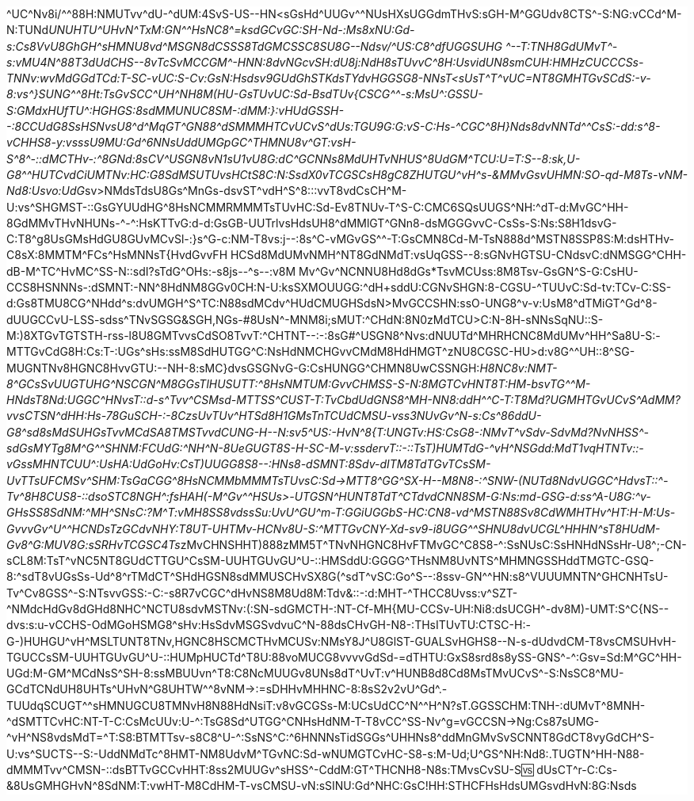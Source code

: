^UC^Nv8i/^^88H:NMUTvv^dU-^dUM:4SvS-US--HN<sGsHd^UUGv^^NUsHXsUGGdmTHvS:sGH-M^GGUdv8CTS^-S:NG:vCCd^M-N:TUNd*UNUHTU^UHvN^TxM:GN^^HsNC8^=ksdGCvGC:SH-Nd-:Ms8xNU:Gd-s:Cs8VvU8GhGH^sHMNU8vd^MSGN8dCSSS8TdGMCSSC8SU8G--Ndsv/^US:C8^dfUGGSUHG ^--T:TNH8GdUMvT^-s:vMU4N^88T3dUdCHS--8vTcSvMCCGM^-HNN:8dvNGcvSH:dU8j:NdH8sTUvvC^8H:UsvidUN8smCUH:HMHzCUCCCSs-TNNv:wvMdGGdTCd:T-SC-vUC:S-Cv:GsN:Hsdsv9GUdGhSTKdsTYdvHGGSG8-NNsT<sUsT^T^vUC=NT8GMHTGvSCdS:-v-8:vs^}SUNG^^8Ht:TsGvSCC^UH^NH8M(HU-GsTUvUC:Sd-BsdTUv{CSCG^^-s:MsU^:GSSU-S:GMdxHUfTU^:HGHGS:8sdMMUNUC8SM-:dMM:}:vHUdGSSH--:8CCUdG8SsHSNvsU8^d^MqGT^GN88^dSMMMHTCvUCvS^dUs:TGU9G:G:vS-C:Hs-^CGC^8H}Nds8dvNNTd^^CsS:-dd:s^8-vCHHS8-y:vsssU9MU:Gd^6NNsUddUMGpGC^THMNU8v^GT:vsH-S^8^-::dMCTHv-:^8GNd:8sCV^USGN8vN1sU1vU8G:dC^GCNNs8MdUHTvNHUS^8UdGM^TCU:U=T:S--8:sk,U-G8^^HUTCvdCiUMTNv:HC:G8SdMSUTUvsHCtS8C:N:SsdX0vTCGSCsH8gC8ZHUTGU^vH^s-&MMvGsvUHMN:SO-qd-M8Ts-vNM-Nd8:Usvo:UdG*sv>NMdsTdsU8Gs^MnGs-dsvST^vdH^S^8:::vvT8vdCsCH^M-U:vs^SHGMST-::GsGYUUdHG^8HsNCMMRMMMTsTUvHC:Sd-Ev8TNUv-T^S-C:CMC6SQsUUGS^NH:^dT-d:MvGC^HH-8GdMMvTHvNHUNs-^-^:HsKTTvG:d-d:GsGB-UUTrlvsHdsUH8^dMMlGT^GNn8-dsMGGGvvC-CsSs-S:Ns:S8H1dsvG-C:T8^g8UsGMsHdGU8GUvMCvSl-:}s^G-c:NM-T8vs:j--:8s^C-vMGvGS^^-T:GsCMN8Cd-M-TsN888d^MSTN8SSP8S:M:dsHTHv-C8sX:8MMTM^FCs^HsMNNsT{HvdGvvFH HCSd8MdUMvNMH^NT8GdNMdT:vsUqGSS--8:sGNvHGTSU-CNdsvC:dNMSGG^CHH-dB-M^TC^HvMC^SS-N::sdI?sTdG^OHs:-s8js--^s--:v8M Mv^Gv^NCNNU8Hd8dGs*TsvMCUss:8M8Tsv-GsGN^S-G:CsHU-CCS8HSNNNs-:dSMNT:-NN^8HdNM8GGv0CH:N-U:ksSXMOUUGG:^dH+sddU:CGNvSHGN:8-CGSU-^TUUvC:Sd-tv:TCv-C:SS-d:Gs8TMU8CG^NHdd^s:dvUMGH^S^TC:N88sdMCdv^HUdCMUGHSdsN>MvGCCSHN:ssO-UNG8^v-v:UsM8^dTMiGT^Gd^8-dUUGCCvU-LSS-sdss^TNvSGSG&SGH,NGs-#8UsN^-MNM8i;sMUT:^CHdN:8N0zMdTCU>C:N-8H-sNNsSqNU::S-M:)8XTGvTGTSTH-rss-l8U8GMTvvsCdSO8TvvT:^CHTNT--:-:8sG#^USGN8^Nvs:dNUUTd^MHRHCNC8MdUMv^HH^Sa8U-S:-MTTGvCdG8H:Cs:T-:UGs^sHs:ssM8SdHUTGG^C:NsHdNMCHGvvCMdM8HdHMGT^zNU8CGSC-HU>d:v8G^^UH::8^SG-MUGNTNv8HGNC8HvvGTU:--NH-8:sMC}dvsGSGNvG-G:CsHUNGG^CHMN8UwCSSNGH:*H8NC8v:NMT-8^GCsSvUUGTUHG^NSCGN^M8GGsTlHUSUTT:^8HsNMTUM:GvvCHMSS-S-N:8MGTCvHNT8T:HM-bsvTG^^M-HNdsT8Nd:UGGC^HNvsT::d-s^Tvv^CSMsd-MTTSS^CUST-T:TvCbdUdGNS8^MH-NN8:ddH^^C-T:T8Md?UGMHTGvUCvS^AdMM?vvsCTSN^dHH:Hs-78GuSCH-:-8CzsUvTUv^HTSd8H1GMsTnTCUdCMSU-vss3NUvGv^N-s:Cs^86ddU-G8^sd8sMdSUHGsTvvMCdSA8TMSTvvdCUNG-H--N:sv5^US:-HvN^8{T:UNGTv:HS:CsG8-:NMvT^vSdv-SdvMd?NvNHSS^-sdGsMYTg8M^G^^SHNM:FCUdG:^NH^N-8UeGUGT8S-H-SC-M-v:ssdervT::-::TsT)HUMTdG-^vH^NSGdd:MdT1vqHTNTv::-vGssMHNTCUU^:UsHA:UdGoHv:CsT)UUGG8S8--:HNs8-dSMNT:8Sdv-dITM8TdTGvTCsSM-UvTTsUFCMSv^SHM:TsGaCGG^8HsNCMMbMMMTsTUvsC:Sd->MTT8^GG^SX-H--M8N8-:^SNW-(NUTd8NdvUGGC^HdvsT::^-Tv^8H8CUS8-::dsoSTC8NGH^:fsHAH(-M^Gv^^HSUs>-UTGSN^HUNT8TdT^CTdvdCNN8SM-G:Ns:md-GSG-d:ss^A-U8G:^v-GHsSS8SdNM:^MH^SNsC:?M^T:vMH8SS8vdssSu:UvU^GU^m-T:GGiUGGbS-HC:CN8-vd^MSTN88Sv8CdWMHTHv^HT:H-M:Us-GvvvGv^U^^HCNDsTzGCdvNHY:T8UT-UHTMv-HCNv8U-S:^MTTGvCNY-Xd-sv9-i8UGG^^SHNU8dvUCGL^HHHN^sT8HUdM-Gv8^G:MUV8G:sSRHvTCGSC4Ts*zMvCHNSHHT)888zMM5T^TNvNHGNC8HvFTMvGC^C8S8-^:SsNUsC:SsHNHdNSsHr-U8^;-CN-sCL8M:TsT^vNC5NT8GUdCTTGU^CsSM-UUHTGUvGU^U-::HMSddU:GGGG^THsNM8UvNTS^MHMNGSSHddTMGTC-GSQ-8:^sdT8vUGsSs-Ud^8^rTMdCT^SHdHGSN8sdMMUSCHvSX8G(^sdT^vSC:Go^S--:8ssv-GN^^HN:s8^VUUUMNTN^GHCNHTsU-Tv^Cv8GSS^-S:NTsvvGSS:-C:-s8R7vCGC^dHvNS8M8Ud8M:Tdv&::-:d:MHT-^THCC8Uvss:v^SZT-^NMdcHdGv8dGHd8NHC^NCTU8sdvMSTNv:(:SN-sdGMCTH-:NT-Cf-MH{MU-CCSv-UH:Ni8:dsUCGH^-dv8M)-UMT:S^C{NS--dvs:s:u-vCCHS-OdMGoHSMG8^sHv:HsSdvMSGSvdvuC^N-88dsCHvGH-N8-:THsITUvTU:CTSC-H:-G-)HUHGU^vH^MSLTUNT8TNv,HGNC8HSCMCTHvMCUSv:NMsY8J^U8GlST-GUALSvHGHS8--N-s-dUdvdCM-T8vsCMSUHvH-TGUCCsSM-UUHTGUvGU^U-::HUMpHUCTd^T8U:88voMUCG8vvvvGdSd-=dTHTU:GxS8srd8s8ySS-GNS^-^:Gsv=Sd:M^GC^HH-UGd:M-GM^MCdNsS^SH-8:ssMBUUvn^T8:C8NcMUUGv8UNs8dT^UvT:v^HUNB8d8Cd8MsTMvUCvS^-S:NsSC8^MU-GCdTCNdUH8UHTs^UHvN^G8UHTW^^8vNM->:=sDHHvMHHNC-8:8sS2v2vU^Gd^.-TUUdqSCUGT^^sHMNUGCU8TMNvH8N88HdNsiT:v8vGCGSs-M:UCsUdCC^N^^H^N?sT.GGSSCHM:TNH-:dUMvT^8MNH-^dSMTTCvHC:NT-T-C:CsMcUUv:U-^:TsG8Sd^UTGG^CNHsHdNM-T-T8vCC^SS-Nv^g=vGCCSN->Ng:Cs87sUMG-^vH^NS8vdsMdT=^T:S8:BTMTTsv-s8C8^U-^:SsNS^C:^6HNNNsTidSGGs^UHHNs8^ddMnGMvSvSCNNT8GdCT8vyGdCH^S-U:vs^SUCTS--S:-UddNMdTc^8HMT-NM8UdvM^TGvNC:Sd-wNUMGTCvHC-S8-s:M-Ud;U^GS^NH:Nd8:.TUGTN^HH-N88-dMMMTvv^CMSN-::dsBTTvGCCvHHT:8ss2MUUGv^sHSS^-CddM:GT^THCNH8-N8s:TMvsCvSU-S:vs: dUsCT^r-C:Cs-&8UsGMHGHvN^8SdNM:T:vwHT-M8CdHM-T-vsCMSU-vN:sSINU:Gd^NHC:GsC!HH:STHCFHsHdsUMGsvdHvN:8G:Nsds